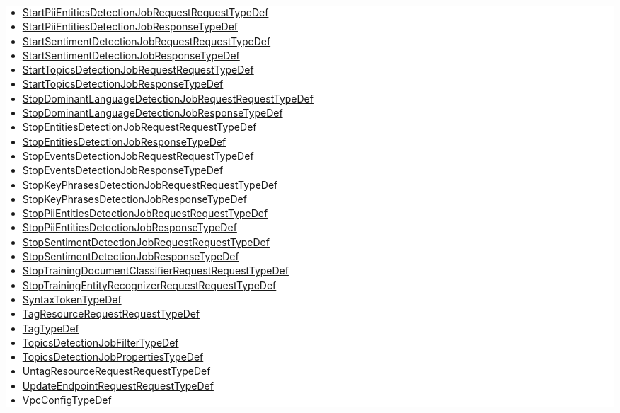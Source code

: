 - [StartPiiEntitiesDetectionJobRequestRequestTypeDef](./type_defs.md#startpiientitiesdetectionjobrequestrequesttypedef)
- [StartPiiEntitiesDetectionJobResponseTypeDef](./type_defs.md#startpiientitiesdetectionjobresponsetypedef)
- [StartSentimentDetectionJobRequestRequestTypeDef](./type_defs.md#startsentimentdetectionjobrequestrequesttypedef)
- [StartSentimentDetectionJobResponseTypeDef](./type_defs.md#startsentimentdetectionjobresponsetypedef)
- [StartTopicsDetectionJobRequestRequestTypeDef](./type_defs.md#starttopicsdetectionjobrequestrequesttypedef)
- [StartTopicsDetectionJobResponseTypeDef](./type_defs.md#starttopicsdetectionjobresponsetypedef)
- [StopDominantLanguageDetectionJobRequestRequestTypeDef](./type_defs.md#stopdominantlanguagedetectionjobrequestrequesttypedef)
- [StopDominantLanguageDetectionJobResponseTypeDef](./type_defs.md#stopdominantlanguagedetectionjobresponsetypedef)
- [StopEntitiesDetectionJobRequestRequestTypeDef](./type_defs.md#stopentitiesdetectionjobrequestrequesttypedef)
- [StopEntitiesDetectionJobResponseTypeDef](./type_defs.md#stopentitiesdetectionjobresponsetypedef)
- [StopEventsDetectionJobRequestRequestTypeDef](./type_defs.md#stopeventsdetectionjobrequestrequesttypedef)
- [StopEventsDetectionJobResponseTypeDef](./type_defs.md#stopeventsdetectionjobresponsetypedef)
- [StopKeyPhrasesDetectionJobRequestRequestTypeDef](./type_defs.md#stopkeyphrasesdetectionjobrequestrequesttypedef)
- [StopKeyPhrasesDetectionJobResponseTypeDef](./type_defs.md#stopkeyphrasesdetectionjobresponsetypedef)
- [StopPiiEntitiesDetectionJobRequestRequestTypeDef](./type_defs.md#stoppiientitiesdetectionjobrequestrequesttypedef)
- [StopPiiEntitiesDetectionJobResponseTypeDef](./type_defs.md#stoppiientitiesdetectionjobresponsetypedef)
- [StopSentimentDetectionJobRequestRequestTypeDef](./type_defs.md#stopsentimentdetectionjobrequestrequesttypedef)
- [StopSentimentDetectionJobResponseTypeDef](./type_defs.md#stopsentimentdetectionjobresponsetypedef)
- [StopTrainingDocumentClassifierRequestRequestTypeDef](./type_defs.md#stoptrainingdocumentclassifierrequestrequesttypedef)
- [StopTrainingEntityRecognizerRequestRequestTypeDef](./type_defs.md#stoptrainingentityrecognizerrequestrequesttypedef)
- [SyntaxTokenTypeDef](./type_defs.md#syntaxtokentypedef)
- [TagResourceRequestRequestTypeDef](./type_defs.md#tagresourcerequestrequesttypedef)
- [TagTypeDef](./type_defs.md#tagtypedef)
- [TopicsDetectionJobFilterTypeDef](./type_defs.md#topicsdetectionjobfiltertypedef)
- [TopicsDetectionJobPropertiesTypeDef](./type_defs.md#topicsdetectionjobpropertiestypedef)
- [UntagResourceRequestRequestTypeDef](./type_defs.md#untagresourcerequestrequesttypedef)
- [UpdateEndpointRequestRequestTypeDef](./type_defs.md#updateendpointrequestrequesttypedef)
- [VpcConfigTypeDef](./type_defs.md#vpcconfigtypedef)
